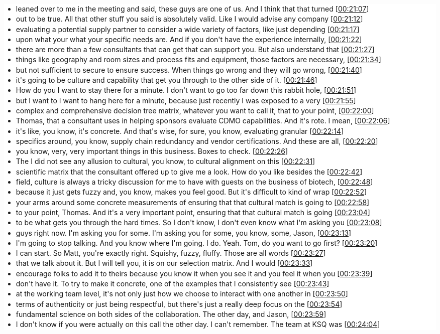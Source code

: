 *  leaned over to me in the meeting and said, these guys are one of us. And I think that that turned [[00:21:07](https://www.youtube.com/watch?v=1V1PuxWjXSs&t=1267.6s)]
*  out to be true. All that other stuff you said is absolutely valid. Like I would advise any company [[00:21:12](https://www.youtube.com/watch?v=1V1PuxWjXSs&t=1272.08s)]
*  evaluating a potential supply partner to consider a wide variety of factors, like just depending [[00:21:17](https://www.youtube.com/watch?v=1V1PuxWjXSs&t=1277.1999999999998s)]
*  upon what your what your specific needs are. And if you don't have the experience internally, [[00:21:22](https://www.youtube.com/watch?v=1V1PuxWjXSs&t=1282.9599999999998s)]
*  there are more than a few consultants that can get that can support you. But also understand that [[00:21:27](https://www.youtube.com/watch?v=1V1PuxWjXSs&t=1287.84s)]
*  things like geography and room sizes and process fits and equipment, those factors are necessary, [[00:21:34](https://www.youtube.com/watch?v=1V1PuxWjXSs&t=1294.16s)]
*  but not sufficient to secure to ensure success. When things go wrong and they will go wrong, [[00:21:40](https://www.youtube.com/watch?v=1V1PuxWjXSs&t=1300.16s)]
*  it's going to be culture and capability that get you through to the other side of it. [[00:21:46](https://www.youtube.com/watch?v=1V1PuxWjXSs&t=1306.8000000000002s)]
*  How do you I want to stay there for a minute. I don't want to go too far down this rabbit hole, [[00:21:51](https://www.youtube.com/watch?v=1V1PuxWjXSs&t=1311.76s)]
*  but I want to I want to hang here for a minute, because just recently I was exposed to a very [[00:21:55](https://www.youtube.com/watch?v=1V1PuxWjXSs&t=1315.8400000000001s)]
*  complex and comprehensive decision tree matrix, whatever you want to call it, that to your point, [[00:22:00](https://www.youtube.com/watch?v=1V1PuxWjXSs&t=1320.56s)]
*  Thomas, that a consultant uses in helping sponsors evaluate CDMO capabilities. And it's rote. I mean, [[00:22:06](https://www.youtube.com/watch?v=1V1PuxWjXSs&t=1326.6399999999999s)]
*  it's like, you know, it's concrete. And that's wise, for sure, you know, evaluating granular [[00:22:14](https://www.youtube.com/watch?v=1V1PuxWjXSs&t=1334.32s)]
*  specifics around, you know, supply chain redundancy and vendor certifications. And these are all, [[00:22:20](https://www.youtube.com/watch?v=1V1PuxWjXSs&t=1340.96s)]
*  you know, very, very important things in this business. Boxes to check. [[00:22:26](https://www.youtube.com/watch?v=1V1PuxWjXSs&t=1346.64s)]
*  The I did not see any allusion to cultural, you know, to cultural alignment on this [[00:22:31](https://www.youtube.com/watch?v=1V1PuxWjXSs&t=1351.8400000000001s)]
*  scientific matrix that the consultant offered up to give me a look. How do you like besides the [[00:22:42](https://www.youtube.com/watch?v=1V1PuxWjXSs&t=1362.72s)]
*  field, culture is always a tricky discussion for me to have with guests on the business of biotech, [[00:22:48](https://www.youtube.com/watch?v=1V1PuxWjXSs&t=1368.48s)]
*  because it just gets fuzzy and, you know, makes you feel good. But it's difficult to kind of wrap [[00:22:52](https://www.youtube.com/watch?v=1V1PuxWjXSs&t=1372.96s)]
*  your arms around some concrete measurements of ensuring that that cultural match is going to [[00:22:58](https://www.youtube.com/watch?v=1V1PuxWjXSs&t=1378.88s)]
*  to your point, Thomas. And it's a very important point, ensuring that that cultural match is going [[00:23:04](https://www.youtube.com/watch?v=1V1PuxWjXSs&t=1384.08s)]
*  to be what gets you through the hard times. So I don't know, I don't even know what I'm asking you [[00:23:08](https://www.youtube.com/watch?v=1V1PuxWjXSs&t=1388.8s)]
*  guys right now. I'm asking you for some. I'm asking you for some, you know, some, Jason, [[00:23:13](https://www.youtube.com/watch?v=1V1PuxWjXSs&t=1393.92s)]
*  I'm going to stop talking. And you know where I'm going. I do. Yeah. Tom, do you want to go first? [[00:23:20](https://www.youtube.com/watch?v=1V1PuxWjXSs&t=1400.24s)]
*  I can start. So Matt, you're exactly right. Squishy, fuzzy, fluffy. Those are all words [[00:23:27](https://www.youtube.com/watch?v=1V1PuxWjXSs&t=1407.28s)]
*  that we talk about it. But I will tell you, it is on our selection matrix. And I would [[00:23:33](https://www.youtube.com/watch?v=1V1PuxWjXSs&t=1413.36s)]
*  encourage folks to add it to theirs because you know it when you see it and you feel it when you [[00:23:39](https://www.youtube.com/watch?v=1V1PuxWjXSs&t=1419.44s)]
*  don't have it. To try to make it concrete, one of the examples that I consistently see [[00:23:43](https://www.youtube.com/watch?v=1V1PuxWjXSs&t=1423.28s)]
*  at the working team level, it's not only just how we choose to interact with one another in [[00:23:50](https://www.youtube.com/watch?v=1V1PuxWjXSs&t=1430.08s)]
*  terms of authenticity or just being respectful, but there's just a really deep focus on the [[00:23:54](https://www.youtube.com/watch?v=1V1PuxWjXSs&t=1434.48s)]
*  fundamental science on both sides of the collaboration. The other day, and Jason, [[00:23:59](https://www.youtube.com/watch?v=1V1PuxWjXSs&t=1439.84s)]
*  I don't know if you were actually on this call the other day. I can't remember. The team at KSQ was [[00:24:04](https://www.youtube.com/watch?v=1V1PuxWjXSs&t=1444.32s)]
